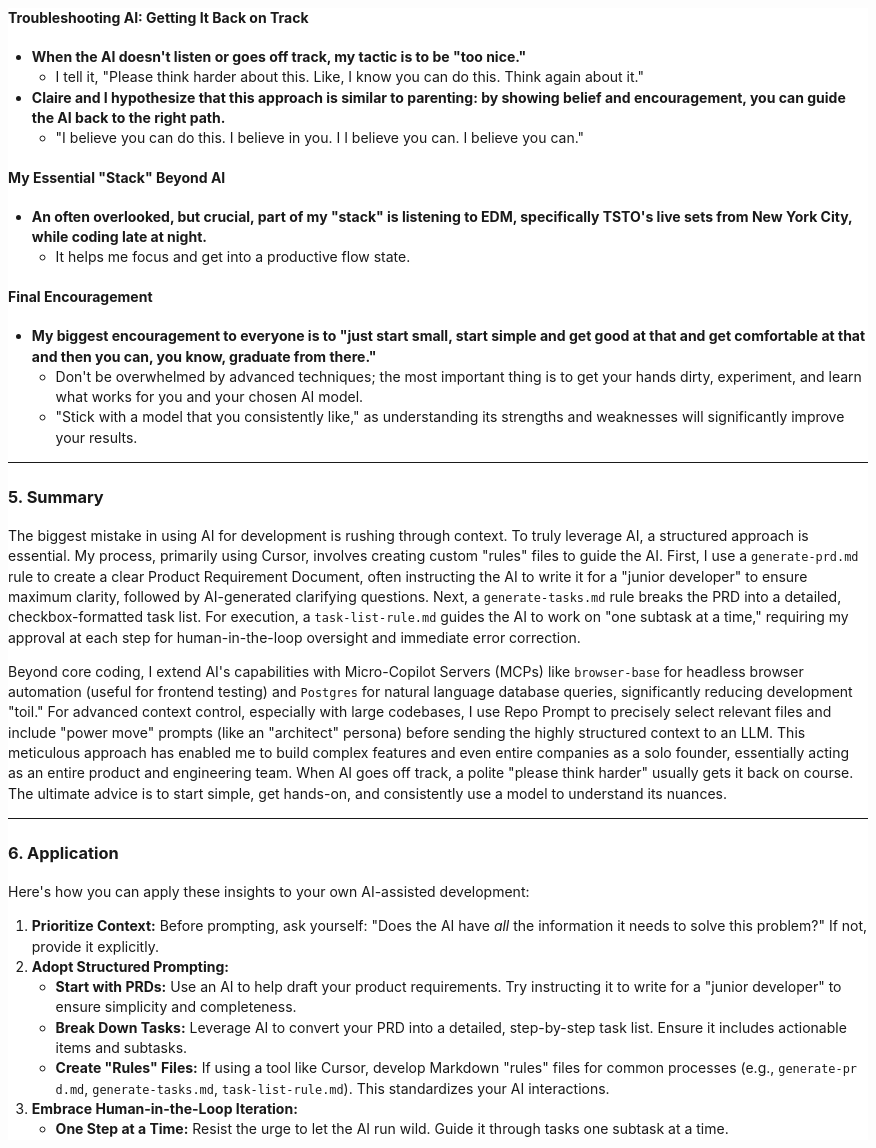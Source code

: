 #### Troubleshooting AI: Getting It Back on Track

*   **When the AI doesn't listen or goes off track, my tactic is to be "too nice."**
    *   I tell it, "Please think harder about this. Like, I know you can do this. Think again about it."
*   **Claire and I hypothesize that this approach is similar to parenting: by showing belief and encouragement, you can guide the AI back to the right path.**
    *   "I believe you can do this. I believe in you. I I believe you can. I believe you can."

#### My Essential "Stack" Beyond AI

*   **An often overlooked, but crucial, part of my "stack" is listening to EDM, specifically TSTO's live sets from New York City, while coding late at night.**
    *   It helps me focus and get into a productive flow state.

#### Final Encouragement

*   **My biggest encouragement to everyone is to "just start small, start simple and get good at that and get comfortable at that and then you can, you know, graduate from there."**
    *   Don't be overwhelmed by advanced techniques; the most important thing is to get your hands dirty, experiment, and learn what works for you and your chosen AI model.
    *   "Stick with a model that you consistently like," as understanding its strengths and weaknesses will significantly improve your results.

---

### 5. Summary

The biggest mistake in using AI for development is rushing through context. To truly leverage AI, a structured approach is essential. My process, primarily using Cursor, involves creating custom "rules" files to guide the AI. First, I use a `generate-prd.md` rule to create a clear Product Requirement Document, often instructing the AI to write it for a "junior developer" to ensure maximum clarity, followed by AI-generated clarifying questions. Next, a `generate-tasks.md` rule breaks the PRD into a detailed, checkbox-formatted task list. For execution, a `task-list-rule.md` guides the AI to work on "one subtask at a time," requiring my approval at each step for human-in-the-loop oversight and immediate error correction.

Beyond core coding, I extend AI's capabilities with Micro-Copilot Servers (MCPs) like `browser-base` for headless browser automation (useful for frontend testing) and `Postgres` for natural language database queries, significantly reducing development "toil." For advanced context control, especially with large codebases, I use Repo Prompt to precisely select relevant files and include "power move" prompts (like an "architect" persona) before sending the highly structured context to an LLM. This meticulous approach has enabled me to build complex features and even entire companies as a solo founder, essentially acting as an entire product and engineering team. When AI goes off track, a polite "please think harder" usually gets it back on course. The ultimate advice is to start simple, get hands-on, and consistently use a model to understand its nuances.

---

### 6. Application

Here's how you can apply these insights to your own AI-assisted development:

1.  **Prioritize Context:** Before prompting, ask yourself: "Does the AI have *all* the information it needs to solve this problem?" If not, provide it explicitly.
2.  **Adopt Structured Prompting:**
    *   **Start with PRDs:** Use an AI to help draft your product requirements. Try instructing it to write for a "junior developer" to ensure simplicity and completeness.
    *   **Break Down Tasks:** Leverage AI to convert your PRD into a detailed, step-by-step task list. Ensure it includes actionable items and subtasks.
    *   **Create "Rules" Files:** If using a tool like Cursor, develop Markdown "rules" files for common processes (e.g., `generate-prd.md`, `generate-tasks.md`, `task-list-rule.md`). This standardizes your AI interactions.
3.  **Embrace Human-in-the-Loop Iteration:**
    *   **One Step at a Time:** Resist the urge to let the AI run wild. Guide it through tasks one subtask at a time.